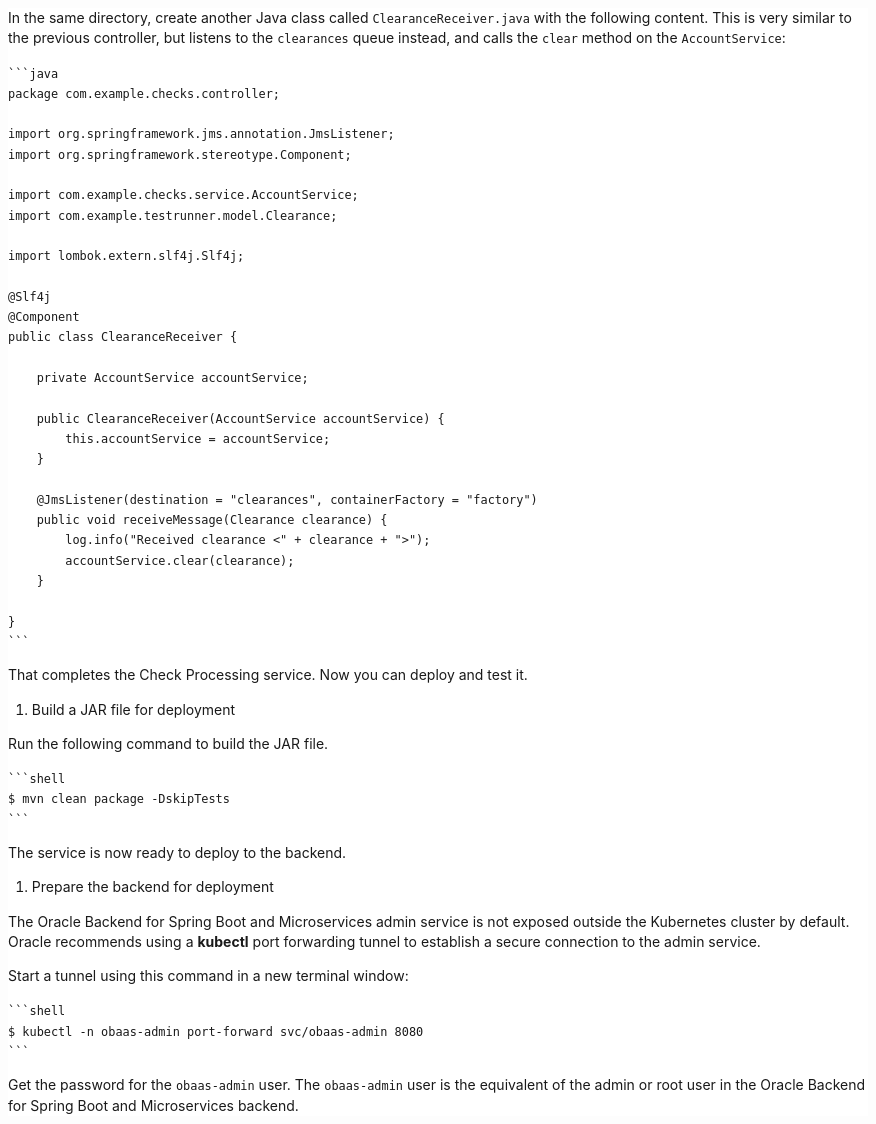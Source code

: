   In the same directory, create another Java class called `ClearanceReceiver.java` with the following content.  This is very similar to the previous controller, but listens to the `clearances` queue instead, and calls the `clear` method on the `AccountService`:

    ```java
    package com.example.checks.controller;

    import org.springframework.jms.annotation.JmsListener;
    import org.springframework.stereotype.Component;

    import com.example.checks.service.AccountService;
    import com.example.testrunner.model.Clearance;

    import lombok.extern.slf4j.Slf4j;

    @Slf4j
    @Component
    public class ClearanceReceiver {

        private AccountService accountService;

        public ClearanceReceiver(AccountService accountService) {
            this.accountService = accountService;
        }

        @JmsListener(destination = "clearances", containerFactory = "factory")
        public void receiveMessage(Clearance clearance) {
            log.info("Received clearance <" + clearance + ">");
            accountService.clear(clearance);
        }

    }
    ```

   That completes the Check Processing service.  Now you can deploy and test it.

1. Build a JAR file for deployment

  Run the following command to build the JAR file.

    ```shell
    $ mvn clean package -DskipTests
    ```

  The service is now ready to deploy to the backend.

1. Prepare the backend for deployment

  The Oracle Backend for Spring Boot and Microservices admin service is not exposed outside the Kubernetes cluster by default. Oracle recommends using a **kubectl** port forwarding tunnel to establish a secure connection to the admin service.

  Start a tunnel using this command in a new terminal window:

    ```shell
    $ kubectl -n obaas-admin port-forward svc/obaas-admin 8080
    ```

  Get the password for the `obaas-admin` user. The `obaas-admin` user is the equivalent of the admin or root user in the Oracle Backend for Spring Boot and Microservices backend.
